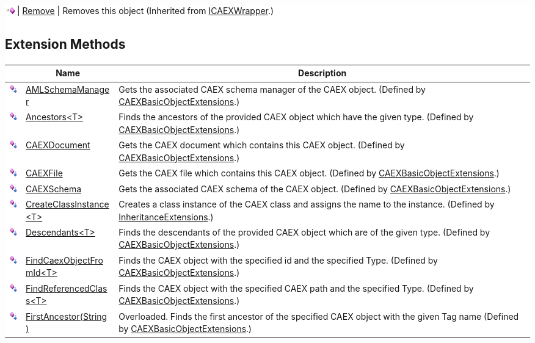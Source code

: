 ![Public method] | [Remove][34]                       | Removes this object (Inherited from [ICAEXWrapper][5].)                                                                                                                                                                                                                                                                                                                          


Extension Methods
-----------------

                           | Name                                            | Description                                                                                                                                                                                                                                                                                                                                                                              
-------------------------- | ----------------------------------------------- | ---------------------------------------------------------------------------------------------------------------------------------------------------------------------------------------------------------------------------------------------------------------------------------------------------------------------------------------------------------------------------------------- 
![Public Extension Method] | [AMLSchemaManager][35]                          | Gets the associated CAEX schema manager of the CAEX object. (Defined by [CAEXBasicObjectExtensions][36].)                                                                                                                                                                                                                                                                                
![Public Extension Method] | [Ancestors&lt;T>][37]                           | Finds the ancestors of the provided CAEX object which have the given type. (Defined by [CAEXBasicObjectExtensions][36].)                                                                                                                                                                                                                                                                 
![Public Extension Method] | [CAEXDocument][38]                              | Gets the CAEX document which contains this CAEX object. (Defined by [CAEXBasicObjectExtensions][36].)                                                                                                                                                                                                                                                                                    
![Public Extension Method] | [CAEXFile][39]                                  | Gets the CAEX file which contains this CAEX object. (Defined by [CAEXBasicObjectExtensions][36].)                                                                                                                                                                                                                                                                                        
![Public Extension Method] | [CAEXSchema][40]                                | Gets the associated CAEX schema of the CAEX object. (Defined by [CAEXBasicObjectExtensions][36].)                                                                                                                                                                                                                                                                                        
![Public Extension Method] | [CreateClassInstance&lt;T>][41]                 | Creates a class instance of the CAEX class and assigns the name to the instance. (Defined by [InheritanceExtensions][42].)                                                                                                                                                                                                                                                               
![Public Extension Method] | [Descendants&lt;T>][43]                         | Finds the descendants of the provided CAEX object which are of the given type. (Defined by [CAEXBasicObjectExtensions][36].)                                                                                                                                                                                                                                                             
![Public Extension Method] | [FindCaexObjectFromId&lt;T>][44]                | Finds the CAEX object with the specified id and the specified Type. (Defined by [CAEXBasicObjectExtensions][36].)                                                                                                                                                                                                                                                                        
![Public Extension Method] | [FindReferencedClass&lt;T>][45]                 | Finds the CAEX object with the specified CAEX path and the specified Type. (Defined by [CAEXBasicObjectExtensions][36].)                                                                                                                                                                                                                                                                 
![Public Extension Method] | [FirstAncestor(String)][46]                     | Overloaded. Finds the first ancestor of the specified CAEX object with the given Tag name (Defined by [CAEXBasicObjectExtensions][36].)                                                                                                                                                                                                                                                  

[1]: ../README.md
[2]: ../ICAEXBasicObject/AdditionalInformation.md
[3]: ../ICAEXBasicObject/README.md
[4]: ../ICAEXWrapper/CAEXParent.md
[5]: ../ICAEXWrapper/README.md
[6]: ../ICAEXBasicObject/ChangeMode.md
[7]: ../ICAEXBasicObject/Copyright.md
[8]: ../ICAEXBasicObject/CopyrightElement.md
[9]: ../ICAEXBasicObject/Description.md
[10]: ../ICAEXBasicObject/DescriptionElement.md
[11]: ../../Aml.Engine.XML/IXMLWrapper/Document.md
[12]: ../../Aml.Engine.XML/IXMLWrapper/README.md
[13]: ../../Aml.Engine.XML/IXMLWrapper/Exists.md
[14]: ../ICAEXObject/ID.md
[15]: ../ICAEXObject/README.md
[16]: ../ICAEXObject/Name.md
[17]: ../../Aml.Engine.XML/IXMLWrapper/Node.md
[18]: ../../Aml.Engine.XML/IXMLWrapper/Owner.md
[19]: ../ICAEXBasicObject/Revision.md
[20]: ../ICAEXBasicObject/SourceObjectInformation.md
[21]: ../../Aml.Engine.XML/IXMLWrapper/TagName.md
[22]: ../ICAEXBasicObject/Version.md
[23]: ../ICAEXBasicObject/VersionElement.md
[24]: ../ICAEXWrapper/CAEXChild.md
[25]: ../ICAEXWrapper/CAEXChildren.md
[26]: ../ICAEXObject/CAEXPath.md
[27]: ../../Aml.Engine.CAEX.Extensions/CAEXPathBuilder/README.md
[28]: ../ICAEXBasicObject/CAEXSequence.md
[29]: ../ICAEXBasicObject/Container__1.md
[30]: CreateClassInstance.md
[31]: ../ICAEXBasicObject/Insert_1.md
[32]: ../ICAEXBasicObject/Insert.md
[33]: ../ICAEXBasicObject/New_Revision.md
[34]: ../ICAEXWrapper/Remove.md
[35]: ../../Aml.Engine.CAEX.Extensions/CAEXBasicObjectExtensions/AMLSchemaManager.md
[36]: ../../Aml.Engine.CAEX.Extensions/CAEXBasicObjectExtensions/README.md
[37]: ../../Aml.Engine.CAEX.Extensions/CAEXBasicObjectExtensions/Ancestors__1.md
[38]: ../../Aml.Engine.CAEX.Extensions/CAEXBasicObjectExtensions/CAEXDocument.md
[39]: ../../Aml.Engine.CAEX.Extensions/CAEXBasicObjectExtensions/CAEXFile.md
[40]: ../../Aml.Engine.CAEX.Extensions/CAEXBasicObjectExtensions/CAEXSchema.md
[41]: ../../Aml.Engine.CAEX.Extensions/InheritanceExtensions/CreateClassInstance__1.md
[42]: ../../Aml.Engine.CAEX.Extensions/InheritanceExtensions/README.md
[43]: ../../Aml.Engine.CAEX.Extensions/CAEXBasicObjectExtensions/Descendants__1_1.md
[44]: ../../Aml.Engine.CAEX.Extensions/CAEXBasicObjectExtensions/FindCaexObjectFromId__1.md
[45]: ../../Aml.Engine.CAEX.Extensions/CAEXBasicObjectExtensions/FindReferencedClass__1.md
[46]: ../../Aml.Engine.CAEX.Extensions/CAEXBasicObjectExtensions/FirstAncestor_1.md
[47]: ../../Aml.Engine.CAEX.Extensions/CAEXBasicObjectExtensions/FirstAncestor.md
[48]: ../../Aml.Engine.CAEX.Extensions/CAEXBasicObjectExtensions/FirstAncestor__1.md
[49]: ../../Aml.Engine.CAEX.Extensions/CAEXObjectExtensions/GetFullNodePath.md
[50]: ../../Aml.Engine.CAEX.Extensions/CAEXObjectExtensions/README.md
[51]: ../../Aml.Engine.CAEX.Extensions/CAEXBasicObjectExtensions/GetParent__1.md
[52]: ../../Aml.Engine.AmlObjects.Extensions/AmlObjectsExtensions/IsAMLObject.md
[53]: ../../Aml.Engine.AmlObjects.Extensions/AmlObjectsExtensions/README.md
[54]: ../../Aml.Engine.CAEX.Extensions/CAEXBasicObjectExtensions/Library.md
[55]: ../../Aml.Engine.CAEX.Extensions/CAEXBasicObjectExtensions/New_Copyright.md
[56]: ../../Aml.Engine.CAEX.Extensions/CAEXBasicObjectExtensions/New_Version.md
[57]: ../../Aml.Engine.CAEX.Extensions/CAEXObjectExtensions/SetDescription.md
[58]: https://www.automationml.org
[59]: ../../icons/logoShade.png
[Public property]: ../../icons/pubproperty.gif "Public property"
[Public method]: ../../icons/pubmethod.gif "Public method"
[Public Extension Method]: ../../icons/pubextension.gif "Public Extension Method"